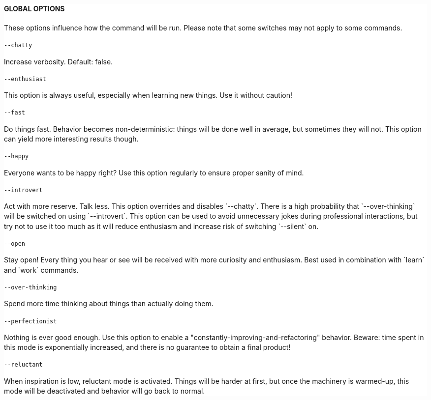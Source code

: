 #### **GLOBAL OPTIONS**
These options influence how the command will be run.
Please note that some switches may not apply to some commands.

`--chatty`

<p class="i2"></p>
Increase verbosity. Default: false.

`--enthusiast`

<p class="i2"></p>
This option is always useful, especially when learning new things.
Use it without caution!

`--fast`

<p class="i2"></p>
Do things fast. Behavior becomes non-deterministic: things will be done well
in average, but sometimes they will not. This option can yield more interesting
results though.

`--happy`

<p class="i2"></p>
Everyone wants to be happy right? Use this option regularly to ensure proper
sanity of mind.

`--introvert`

<p class="i2"></p>
Act with more reserve. Talk less. This option overrides and disables `--chatty`.
There is a high probability that `--over-thinking` will be switched on using
`--introvert`. This option can be used to avoid unnecessary jokes
during professional interactions, but try not to use it too much
as it will reduce enthusiasm and increase risk of switching `--silent` on.

`--open`

<p class="i2"></p>
Stay open! Every thing you hear or see will be received
with more curiosity and enthusiasm.
Best used in combination with `learn` and `work` commands.

`--over-thinking`

<p class="i2"></p>
Spend more time thinking about things than actually doing them.

`--perfectionist`

<p class="i2"></p>
Nothing is ever good enough. Use this option to enable a
"constantly-improving-and-refactoring" behavior. Beware: time spent in this mode
is exponentially increased, and there is no guarantee to obtain a final product!

`--reluctant`

<p class="i2"></p>
When inspiration is low, reluctant mode is activated. Things will be harder
at first, but once the machinery is warmed-up, this mode will be deactivated
and behavior will go back to normal.
